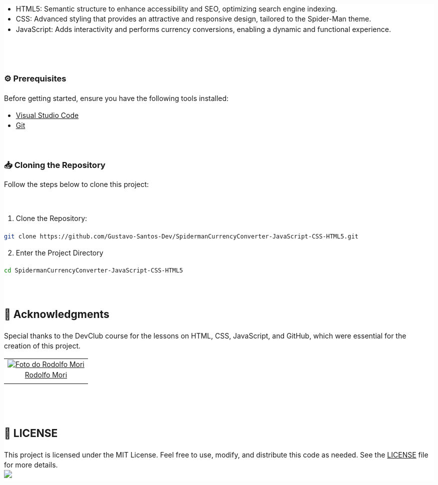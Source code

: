 - HTML5: Semantic structure to enhance accessibility and SEO, optimizing search engine indexing.
- CSS: Advanced styling that provides an attractive and responsive design, tailored to the Spider-Man theme.
- JavaScript: Adds interactivity and performs currency conversions, enabling a dynamic and functional experience.
<br>
<br>


<h3>⚙️ Prerequisites</h3>

Before getting started, ensure you have the following tools installed:

- [Visual Studio Code](https://code.visualstudio.com/download)
- [Git](https://git-scm.com/)

<br>

<h3 id="clone">📥 Cloning the Repository</h3>
<p>Follow the steps below to clone this project:<p>

<br>

1. Clone the Repository:
```bash
git clone https://github.com/Gustavo-Santos-Dev/SpidermanCurrencyConverter-JavaScript-CSS-HTML5.git
```

2. Enter the Project Directory
```bash
cd SpidermanCurrencyConverter-JavaScript-CSS-HTML5
```

<br>

<h2 id="acknowledgments">🤝 Acknowledgments</h2>

Special thanks to the DevClub course for the lessons on HTML, CSS, JavaScript, and GitHub, which were essential for the creation of this project.

<table>
  <tr>
    <td align="center">
      <a href="#">
        <img src="https://rodolfomori.com.br/wp-content/uploads/2024/03/bio-2.webp" width="100px;" alt="Foto do Rodolfo Mori"/><br>
        <sub>
          <a href="https://www.linkedin.com/in/rodolfomori/">Rodolfo Mori</a>
        </sub>
      </a>
    </td>
  </tr>
</table>

<br>
<br>

<h2> 📄 LICENSE </h2>
This project is licensed under the MIT License. Feel free to use, modify, and distribute this code as needed.
See the <a href="https://github.com/Gustavo-Santos-Dev/SpidermanCurrencyConverter-JavaScript-CSS-HTML5/blob/master/LICENSE">LICENSE</a> file for more details.

<br>

<img width="100%" src="https://capsule-render.vercel.app/api?type=waving&height=110&color=ed412b&section=footer">
